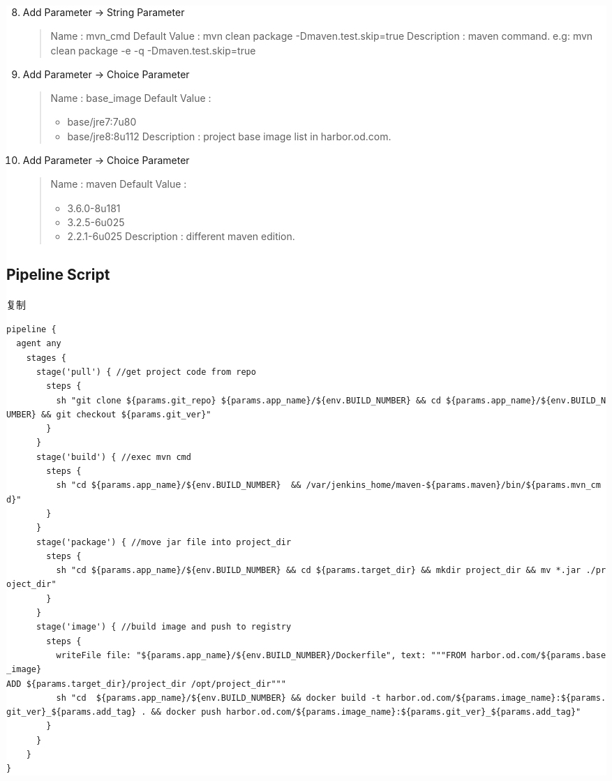 8. Add Parameter -> String Parameter

   > Name : mvn_cmd
   > Default Value : mvn clean package -Dmaven.test.skip=true
   > Description : maven command. e.g: mvn clean package -e -q -Dmaven.test.skip=true

9. Add Parameter -> Choice Parameter

   > Name : base_image
   > Default Value :
   >
   > - base/jre7:7u80
   > - base/jre8:8u112
   >   Description : project base image list in harbor.od.com.

10. Add Parameter -> Choice Parameter

    > Name : maven
    > Default Value :
    >
    > - 3.6.0-8u181
    > - 3.2.5-6u025
    > - 2.2.1-6u025
    >   Description : different maven edition.

## Pipeline Script

复制

```
pipeline {
  agent any 
    stages {
      stage('pull') { //get project code from repo 
        steps {
          sh "git clone ${params.git_repo} ${params.app_name}/${env.BUILD_NUMBER} && cd ${params.app_name}/${env.BUILD_NUMBER} && git checkout ${params.git_ver}"
        }
      }
      stage('build') { //exec mvn cmd
        steps {
          sh "cd ${params.app_name}/${env.BUILD_NUMBER}  && /var/jenkins_home/maven-${params.maven}/bin/${params.mvn_cmd}"
        }
      }
      stage('package') { //move jar file into project_dir
        steps {
          sh "cd ${params.app_name}/${env.BUILD_NUMBER} && cd ${params.target_dir} && mkdir project_dir && mv *.jar ./project_dir"
        }
      }
      stage('image') { //build image and push to registry
        steps {
          writeFile file: "${params.app_name}/${env.BUILD_NUMBER}/Dockerfile", text: """FROM harbor.od.com/${params.base_image}
ADD ${params.target_dir}/project_dir /opt/project_dir"""
          sh "cd  ${params.app_name}/${env.BUILD_NUMBER} && docker build -t harbor.od.com/${params.image_name}:${params.git_ver}_${params.add_tag} . && docker push harbor.od.com/${params.image_name}:${params.git_ver}_${params.add_tag}"
        }
      }
    }
}
```
